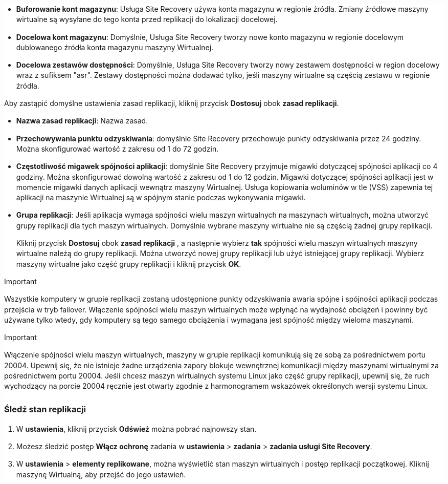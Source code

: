 - **Buforowanie kont magazynu**: Usługa Site Recovery używa konta magazynu w regionie źródła. Zmiany źródłowe maszyny wirtualne są wysyłane do tego konta przed replikacji do lokalizacji docelowej.

- **Docelowa kont magazynu**: Domyślnie, Usługa Site Recovery tworzy nowe konto magazynu w regionie docelowym dublowanego źródła konta magazynu maszyny Wirtualnej.

- **Docelowa zestawów dostępności**: Domyślnie, Usługa Site Recovery tworzy nowy zestawem dostępności w region docelowy wraz z sufiksem "asr". Zestawy dostępności można dodawać tylko, jeśli maszyny wirtualne są częścią zestawu w regionie źródła.

Aby zastąpić domyślne ustawienia zasad replikacji, kliknij przycisk **Dostosuj** obok **zasad replikacji**.  

- **Nazwa zasad replikacji**: Nazwa zasad.

- **Przechowywania punktu odzyskiwania**: domyślnie Site Recovery przechowuje punkty odzyskiwania przez 24 godziny. Można skonfigurować wartość z zakresu od 1 do 72 godzin.

- **Częstotliwość migawek spójności aplikacji**: domyślnie Site Recovery przyjmuje migawki dotyczącej spójności aplikacji co 4 godziny. Można skonfigurować dowolną wartość z zakresu od 1 do 12 godzin. Migawki dotyczącej spójności aplikacji jest w momencie migawki danych aplikacji wewnątrz maszyny Wirtualnej. Usługa kopiowania woluminów w tle (VSS) zapewnia tej aplikacji na maszynie Wirtualnej są w spójnym stanie podczas wykonywania migawki.

- **Grupa replikacji**: Jeśli aplikacja wymaga spójności wielu maszyn wirtualnych na maszynach wirtualnych, można utworzyć grupy replikacji dla tych maszyn wirtualnych. Domyślnie wybrane maszyny wirtualne nie są częścią żadnej grupy replikacji.

  Kliknij przycisk **Dostosuj** obok **zasad replikacji** , a następnie wybierz **tak** spójności wielu maszyn wirtualnych maszyny wirtualne należą do grupy replikacji. Można utworzyć nowej grupy replikacji lub użyć istniejącej grupy replikacji. Wybierz maszyny wirtualne jako część grupy replikacji i kliknij przycisk **OK**.

> [!IMPORTANT]
  Wszystkie komputery w grupie replikacji zostaną udostępnione punkty odzyskiwania awaria spójne i spójności aplikacji podczas przejścia w tryb failover. Włączenie spójności wielu maszyn wirtualnych może wpłynąć na wydajność obciążeń i powinny być używane tylko wtedy, gdy komputery są tego samego obciążenia i wymagana jest spójność między wieloma maszynami.

> [!IMPORTANT]
  Włączenie spójności wielu maszyn wirtualnych, maszyny w grupie replikacji komunikują się ze sobą za pośrednictwem portu 20004. Upewnij się, że nie istnieje żadne urządzenia zapory blokuje wewnętrznej komunikacji między maszynami wirtualnymi za pośrednictwem portu 20004. Jeśli chcesz maszyn wirtualnych systemu Linux jako część grupy replikacji, upewnij się, że ruch wychodzący na porcie 20004 ręcznie jest otwarty zgodnie z harmonogramem wskazówek określonych wersji systemu Linux.

### <a name="track-replication-status"></a>Śledź stan replikacji

1. W **ustawienia**, kliknij przycisk **Odśwież** można pobrać najnowszy stan.

2. Możesz śledzić postęp **Włącz ochronę** zadania w **ustawienia** > **zadania** > **zadania usługi Site Recovery**.

3. W **ustawienia** > **elementy replikowane**, można wyświetlić stan maszyn wirtualnych i postęp replikacji początkowej. Kliknij maszynę Wirtualną, aby przejść do jego ustawień.
